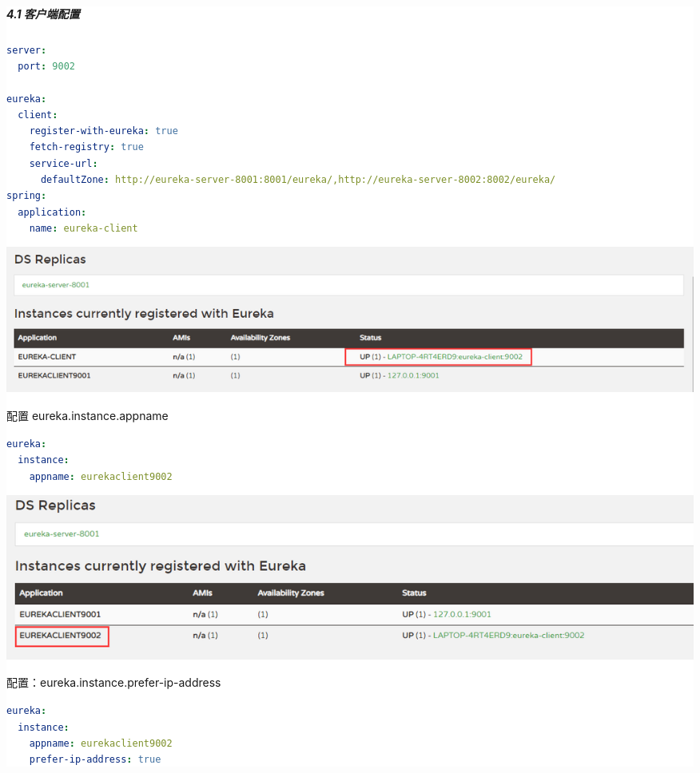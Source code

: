 ##### 4.1 客户端配置

```yaml
server:
  port: 9002

eureka:
  client:
    register-with-eureka: true
    fetch-registry: true
    service-url:
      defaultZone: http://eureka-server-8001:8001/eureka/,http://eureka-server-8002:8002/eureka/
spring:
  application:
    name: eureka-client
```

![image-20200312144047770](img/cloud-eureka-client-cluster01.png)

配置 eureka.instance.appname

```yaml
eureka:
  instance:
    appname: eurekaclient9002
```

![image-20200312144306220](img/cloud-eureka-client-cluster02.png)

配置：eureka.instance.prefer-ip-address

```yaml
eureka:
  instance:
    appname: eurekaclient9002
    prefer-ip-address: true
```
